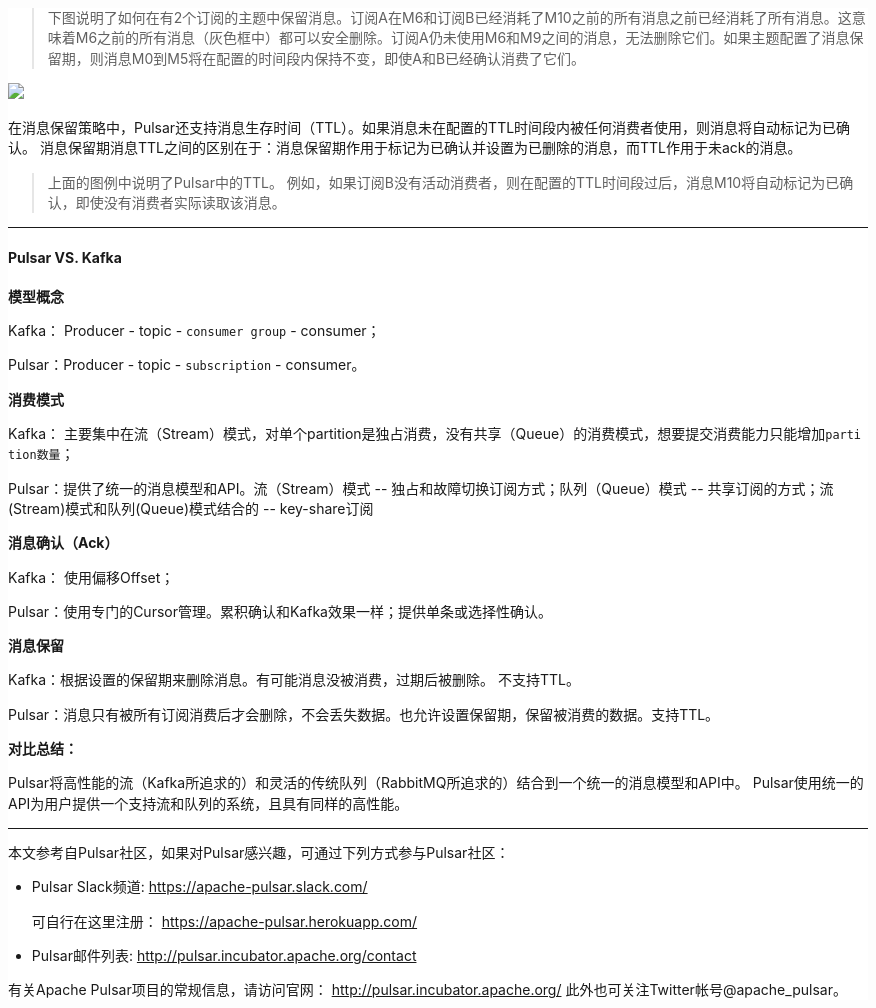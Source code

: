 >下图说明了如何在有2个订阅的主题中保留消息。订阅A在M6和订阅B已经消耗了M10之前的所有消息之前已经消耗了所有消息。这意味着M6之前的所有消息（灰色框中）都可以安全删除。订阅A仍未使用M6和M9之间的消息，无法删除它们。如果主题配置了消息保留期，则消息M0到M5将在配置的时间段内保持不变，即使A和B已经确认消费了它们。

![](/img/blog/pulsar/retention-expiry.png)

在消息保留策略中，Pulsar还支持消息生存时间（TTL）。如果消息未在配置的TTL时间段内被任何消费者使用，则消息将自动标记为已确认。 消息保留期消息TTL之间的区别在于：消息保留期作用于标记为已确认并设置为已删除的消息，而TTL作用于未ack的消息。 
>上面的图例中说明了Pulsar中的TTL。 例如，如果订阅B没有活动消费者，则在配置的TTL时间段过后，消息M10将自动标记为已确认，即使没有消费者实际读取该消息。


**** 
#### Pulsar VS. Kafka

**模型概念**

Kafka： Producer - topic - `consumer group` - consumer；

Pulsar：Producer - topic - `subscription` - consumer。

**消费模式**

Kafka： 主要集中在流（Stream）模式，对单个partition是独占消费，没有共享（Queue）的消费模式，想要提交消费能力只能增加`partition数量`；

Pulsar：提供了统一的消息模型和API。流（Stream）模式 -- 独占和故障切换订阅方式；队列（Queue）模式 -- 共享订阅的方式；流(Stream)模式和队列(Queue)模式结合的 -- key-share订阅

**消息确认（Ack）**

Kafka： 使用偏移Offset；

Pulsar：使用专门的Cursor管理。累积确认和Kafka效果一样；提供单条或选择性确认。

**消息保留**

Kafka：根据设置的保留期来删除消息。有可能消息没被消费，过期后被删除。 不支持TTL。

Pulsar：消息只有被所有订阅消费后才会删除，不会丢失数据。也允许设置保留期，保留被消费的数据。支持TTL。

**对比总结：**

Pulsar将高性能的流（Kafka所追求的）和灵活的传统队列（RabbitMQ所追求的）结合到一个统一的消息模型和API中。 Pulsar使用统一的API为用户提供一个支持流和队列的系统，且具有同样的高性能。


****
本文参考自Pulsar社区，如果对Pulsar感兴趣，可通过下列方式参与Pulsar社区：

- Pulsar Slack频道: 
  https://apache-pulsar.slack.com/
  
  可自行在这里注册：
  https://apache-pulsar.herokuapp.com/

- Pulsar邮件列表: http://pulsar.incubator.apache.org/contact



有关Apache Pulsar项目的常规信息，请访问官网：
http://pulsar.incubator.apache.org/
此外也可关注Twitter帐号@apache_pulsar。

